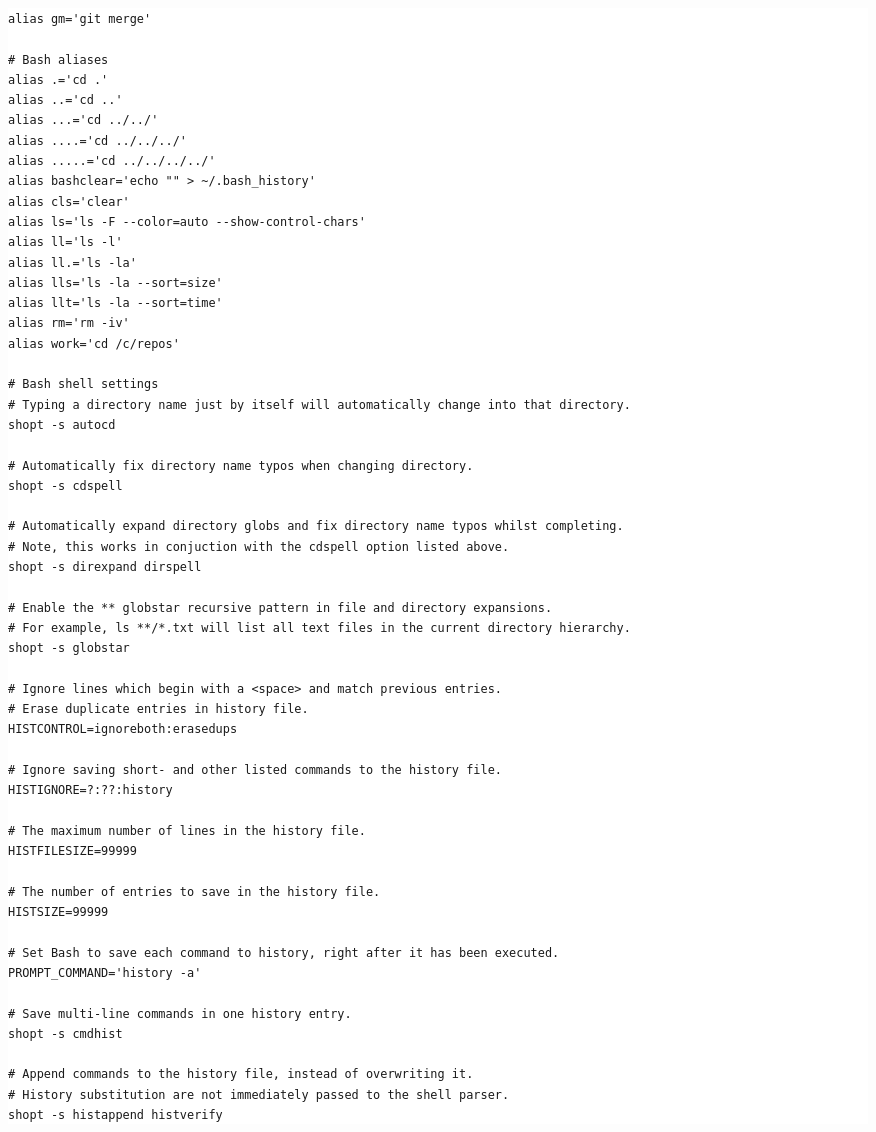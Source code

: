 ```
alias gm='git merge'

# Bash aliases
alias .='cd .'
alias ..='cd ..'
alias ...='cd ../../'
alias ....='cd ../../../'
alias .....='cd ../../../../'
alias bashclear='echo "" > ~/.bash_history'
alias cls='clear'
alias ls='ls -F --color=auto --show-control-chars'
alias ll='ls -l'
alias ll.='ls -la'
alias lls='ls -la --sort=size'
alias llt='ls -la --sort=time'
alias rm='rm -iv'
alias work='cd /c/repos'

# Bash shell settings
# Typing a directory name just by itself will automatically change into that directory.
shopt -s autocd

# Automatically fix directory name typos when changing directory.
shopt -s cdspell

# Automatically expand directory globs and fix directory name typos whilst completing.
# Note, this works in conjuction with the cdspell option listed above.
shopt -s direxpand dirspell

# Enable the ** globstar recursive pattern in file and directory expansions.
# For example, ls **/*.txt will list all text files in the current directory hierarchy.
shopt -s globstar

# Ignore lines which begin with a <space> and match previous entries.
# Erase duplicate entries in history file.
HISTCONTROL=ignoreboth:erasedups

# Ignore saving short- and other listed commands to the history file.
HISTIGNORE=?:??:history

# The maximum number of lines in the history file.
HISTFILESIZE=99999

# The number of entries to save in the history file.
HISTSIZE=99999

# Set Bash to save each command to history, right after it has been executed.
PROMPT_COMMAND='history -a'

# Save multi-line commands in one history entry.
shopt -s cmdhist

# Append commands to the history file, instead of overwriting it.
# History substitution are not immediately passed to the shell parser.
shopt -s histappend histverify
```

